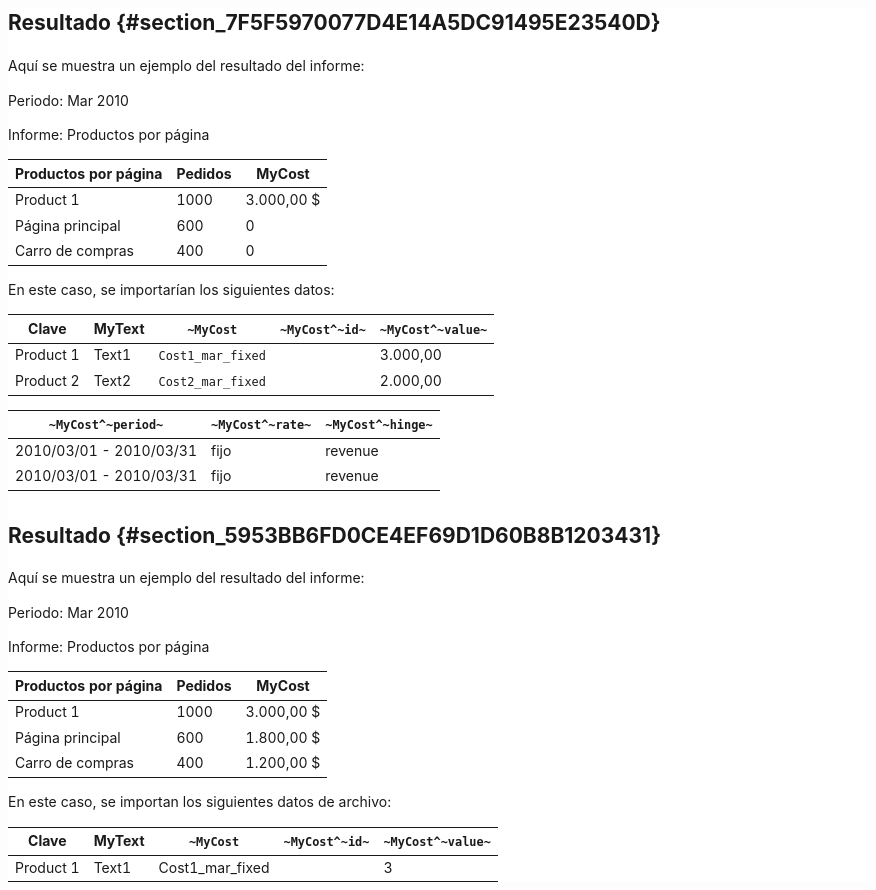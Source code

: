 ## Resultado {#section_7F5F5970077D4E14A5DC91495E23540D}

Aquí se muestra un ejemplo del resultado del informe:

Periodo: Mar 2010

Informe: Productos por página

| Productos por página | Pedidos | MyCost |
|---|---|---|
| Product 1 | 1000 | 3.000,00 $ |
| Página principal | 600 | 0 |
| Carro de compras | 400 | 0 |



En este caso, se importarían los siguientes datos:

| Clave | MyText | `~MyCost` | `~MyCost^~id~` | `~MyCost^~value~` |
|---|---|---|---|---|
| Product 1 | Text1 | `Cost1_mar_fixed` |  | 3.000,00 |
| Product 2 | Text2 | `Cost2_mar_fixed` |  | 2.000,00 |

| `~MyCost^~period~` | `~MyCost^~rate~` | `~MyCost^~hinge~` |
|---|---|---|
| 2010/03/01 - 2010/03/31 | fijo | revenue |
| 2010/03/01 - 2010/03/31 | fijo | revenue |

## Resultado {#section_5953BB6FD0CE4EF69D1D60B8B1203431}

Aquí se muestra un ejemplo del resultado del informe:

Periodo: Mar 2010

Informe: Productos por página

| Productos por página | Pedidos | MyCost |
|---|---|---|
| Product 1 | 1000 | 3.000,00 $ |
| Página principal | 600 | 1.800,00 $ |
| Carro de compras | 400 | 1.200,00 $ |



En este caso, se importan los siguientes datos de archivo:

| Clave | MyText | `~MyCost` | `~MyCost^~id~` | `~MyCost^~value~` |
|---|---|---|---|---|
| Product 1 | Text1 | Cost1_mar_fixed |  | 3 |
